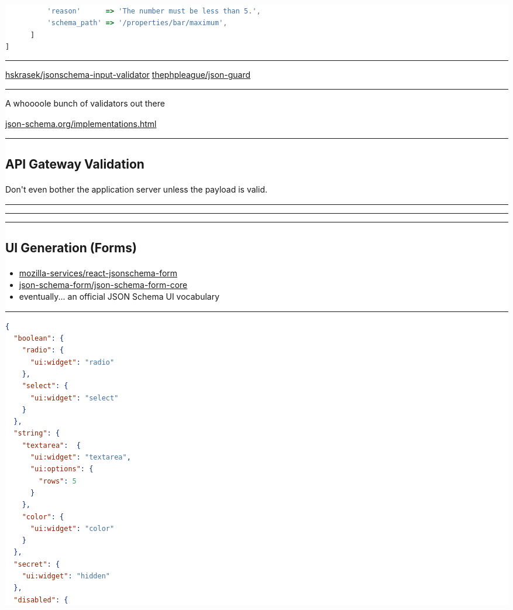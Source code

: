 ``` js
          'reason'      => 'The number must be less than 5.',
          'schema_path' => '/properties/bar/maximum',
      ]
]
```

---

[hskrasek/jsonschema-input-validator](https://github.com/hskrasek/jsonschema-input-validator)
[thephpleague/json-guard](https://github.com/thephpleague/json-guard)

---

A whoooole bunch of validators out there

[json-schema.org/implementations.html](http://json-schema.org/implementations.html#validators)

---

## API Gateway Validation

Don't even bother the application server unless the payload is valid.

---



---



---

## UI Generation (Forms)

- [mozilla-services/react-jsonschema-form](https://github.com/mozilla-services/react-jsonschema-form)
- [json-schema-form/json-schema-form-core](https://github.com/json-schema-form/json-schema-form-core)
- eventually... an official JSON Schema UI vocabulary

---

``` json
{
  "boolean": {
    "radio": {
      "ui:widget": "radio"
    },
    "select": {
      "ui:widget": "select"
    }
  },
  "string": {
    "textarea":  {
      "ui:widget": "textarea",
      "ui:options": {
        "rows": 5
      }
    },
    "color": {
      "ui:widget": "color"
    }
  },
  "secret": {
    "ui:widget": "hidden"
  },
  "disabled": {
```